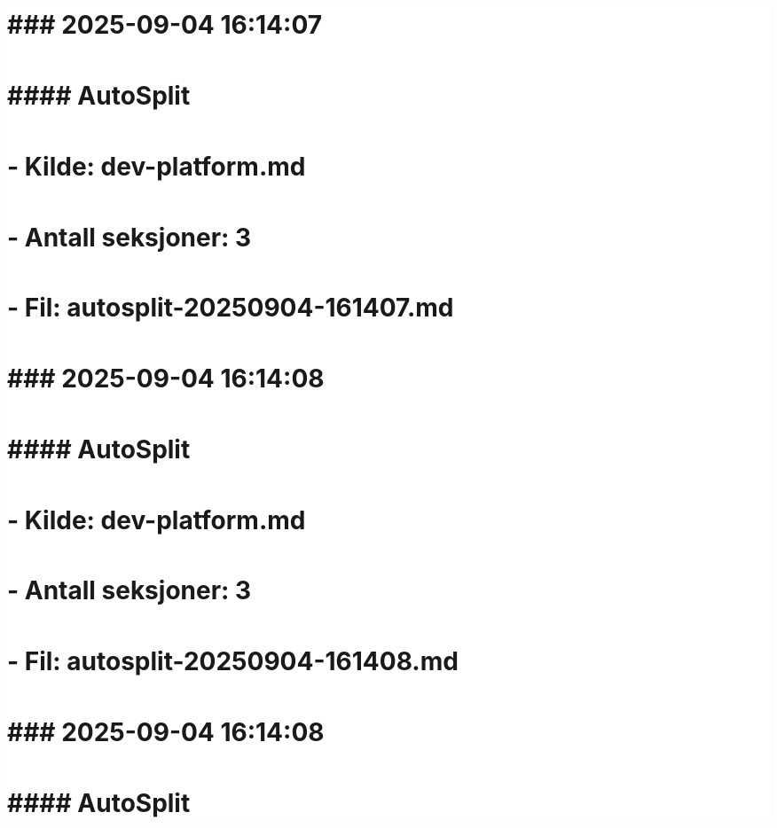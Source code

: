 #

# \### 2025-09-04 16:14:07

# \#### AutoSplit

# \- Kilde: dev-platform.md

# \- Antall seksjoner: 3

# \- Fil: autosplit-20250904-161407.md

#

#

#

#

# \### 2025-09-04 16:14:08

# \#### AutoSplit

# \- Kilde: dev-platform.md

# \- Antall seksjoner: 3

# \- Fil: autosplit-20250904-161408.md

#

#

#

#

# \### 2025-09-04 16:14:08

# \#### AutoSplit
